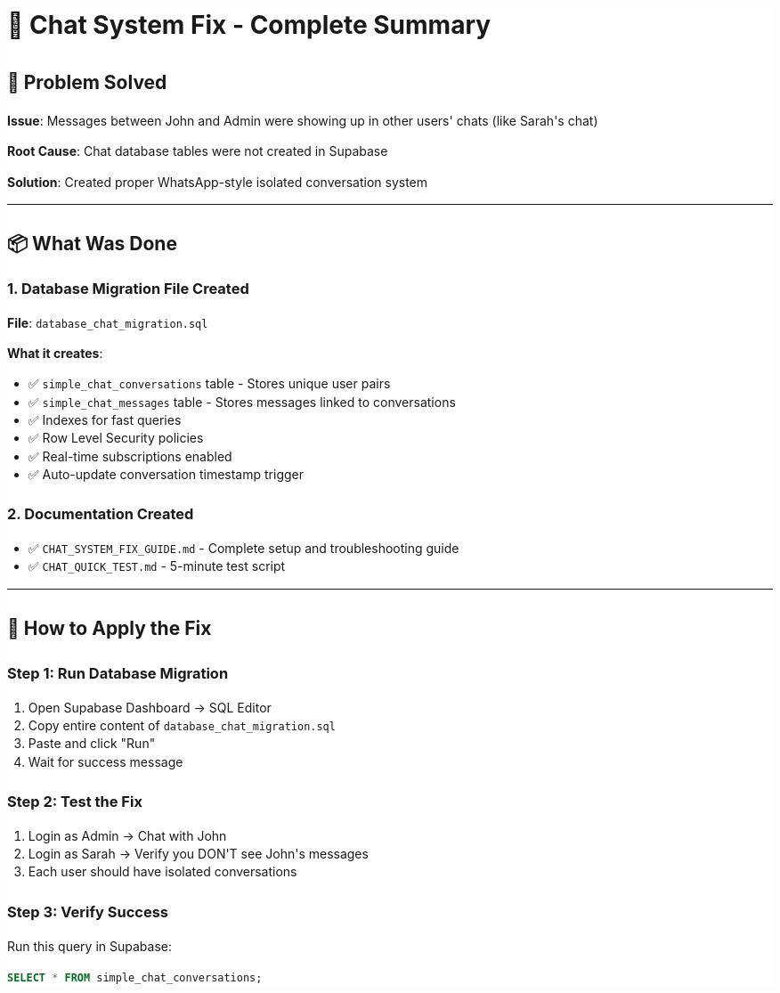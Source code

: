 # 💬 Chat System Fix - Complete Summary

## 🎯 Problem Solved
**Issue**: Messages between John and Admin were showing up in other users' chats (like Sarah's chat)

**Root Cause**: Chat database tables were not created in Supabase

**Solution**: Created proper WhatsApp-style isolated conversation system

---

## 📦 What Was Done

### 1. **Database Migration File Created**
**File**: `database_chat_migration.sql`

**What it creates**:
- ✅ `simple_chat_conversations` table - Stores unique user pairs
- ✅ `simple_chat_messages` table - Stores messages linked to conversations
- ✅ Indexes for fast queries
- ✅ Row Level Security policies
- ✅ Real-time subscriptions enabled
- ✅ Auto-update conversation timestamp trigger

### 2. **Documentation Created**
- ✅ `CHAT_SYSTEM_FIX_GUIDE.md` - Complete setup and troubleshooting guide
- ✅ `CHAT_QUICK_TEST.md` - 5-minute test script

---

## 🚀 How to Apply the Fix

### **Step 1: Run Database Migration**

1. Open Supabase Dashboard → SQL Editor
2. Copy entire content of `database_chat_migration.sql`
3. Paste and click "Run"
4. Wait for success message

### **Step 2: Test the Fix**

1. Login as Admin → Chat with John
2. Login as Sarah → Verify you DON'T see John's messages
3. Each user should have isolated conversations

### **Step 3: Verify Success**

Run this query in Supabase:
```sql
SELECT * FROM simple_chat_conversations;
```
